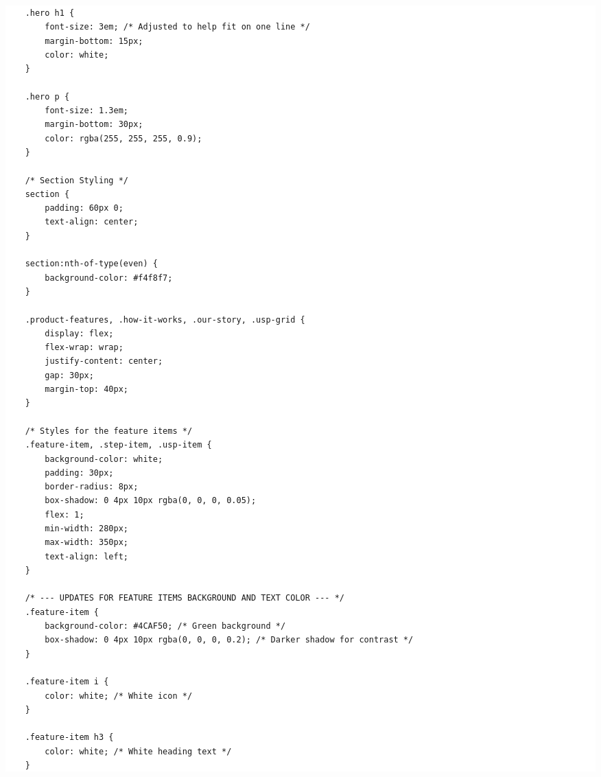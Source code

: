         .hero h1 {
            font-size: 3em; /* Adjusted to help fit on one line */
            margin-bottom: 15px;
            color: white;
        }

        .hero p {
            font-size: 1.3em;
            margin-bottom: 30px;
            color: rgba(255, 255, 255, 0.9);
        }

        /* Section Styling */
        section {
            padding: 60px 0;
            text-align: center;
        }

        section:nth-of-type(even) {
            background-color: #f4f8f7;
        }

        .product-features, .how-it-works, .our-story, .usp-grid {
            display: flex;
            flex-wrap: wrap;
            justify-content: center;
            gap: 30px;
            margin-top: 40px;
        }

        /* Styles for the feature items */
        .feature-item, .step-item, .usp-item {
            background-color: white;
            padding: 30px;
            border-radius: 8px;
            box-shadow: 0 4px 10px rgba(0, 0, 0, 0.05);
            flex: 1;
            min-width: 280px;
            max-width: 350px;
            text-align: left;
        }

        /* --- UPDATES FOR FEATURE ITEMS BACKGROUND AND TEXT COLOR --- */
        .feature-item {
            background-color: #4CAF50; /* Green background */
            box-shadow: 0 4px 10px rgba(0, 0, 0, 0.2); /* Darker shadow for contrast */
        }

        .feature-item i {
            color: white; /* White icon */
        }

        .feature-item h3 {
            color: white; /* White heading text */
        }

